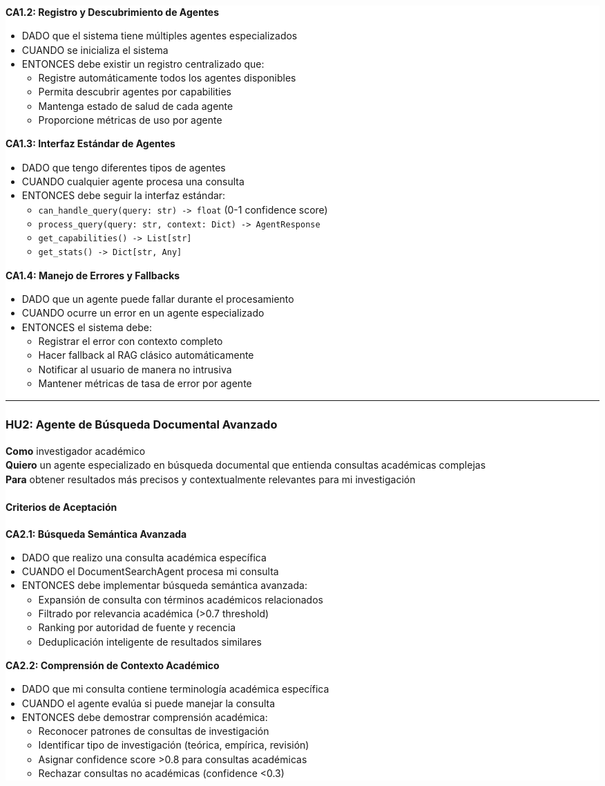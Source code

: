 **CA1.2: Registro y Descubrimiento de Agentes**
- DADO que el sistema tiene múltiples agentes especializados
- CUANDO se inicializa el sistema
- ENTONCES debe existir un registro centralizado que:
  - Registre automáticamente todos los agentes disponibles
  - Permita descubrir agentes por capabilities
  - Mantenga estado de salud de cada agente
  - Proporcione métricas de uso por agente

**CA1.3: Interfaz Estándar de Agentes**
- DADO que tengo diferentes tipos de agentes
- CUANDO cualquier agente procesa una consulta
- ENTONCES debe seguir la interfaz estándar:
  - `can_handle_query(query: str) -> float` (0-1 confidence score)
  - `process_query(query: str, context: Dict) -> AgentResponse`
  - `get_capabilities() -> List[str]`
  - `get_stats() -> Dict[str, Any]`

**CA1.4: Manejo de Errores y Fallbacks**
- DADO que un agente puede fallar durante el procesamiento
- CUANDO ocurre un error en un agente especializado
- ENTONCES el sistema debe:
  - Registrar el error con contexto completo
  - Hacer fallback al RAG clásico automáticamente
  - Notificar al usuario de manera no intrusiva
  - Mantener métricas de tasa de error por agente

---

### HU2: Agente de Búsqueda Documental Avanzado

**Como** investigador académico  
**Quiero** un agente especializado en búsqueda documental que entienda consultas académicas complejas  
**Para** obtener resultados más precisos y contextualmente relevantes para mi investigación

#### Criterios de Aceptación

**CA2.1: Búsqueda Semántica Avanzada**
- DADO que realizo una consulta académica específica
- CUANDO el DocumentSearchAgent procesa mi consulta
- ENTONCES debe implementar búsqueda semántica avanzada:
  - Expansión de consulta con términos académicos relacionados
  - Filtrado por relevancia académica (>0.7 threshold)
  - Ranking por autoridad de fuente y recencia
  - Deduplicación inteligente de resultados similares

**CA2.2: Comprensión de Contexto Académico**
- DADO que mi consulta contiene terminología académica específica
- CUANDO el agente evalúa si puede manejar la consulta
- ENTONCES debe demostrar comprensión académica:
  - Reconocer patrones de consultas de investigación
  - Identificar tipo de investigación (teórica, empírica, revisión)
  - Asignar confidence score >0.8 para consultas académicas
  - Rechazar consultas no académicas (confidence <0.3)
